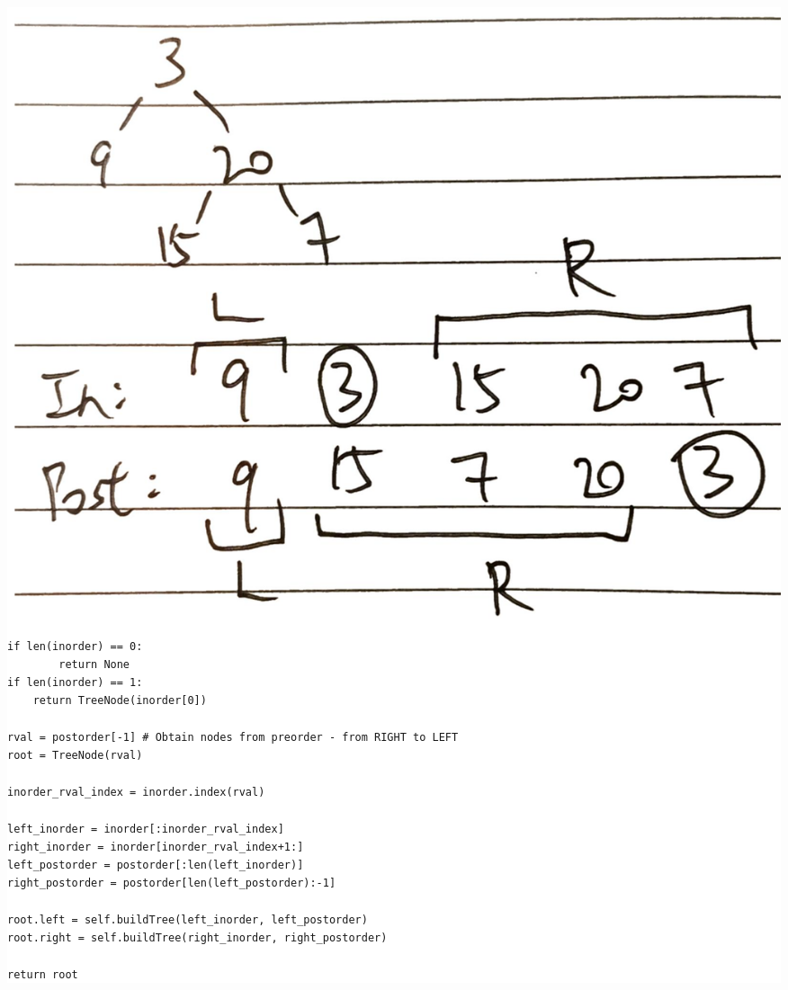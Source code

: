 ![in+post](../figures/in_post_order.png)
```
if len(inorder) == 0:
        return None
if len(inorder) == 1:
    return TreeNode(inorder[0])

rval = postorder[-1] # Obtain nodes from preorder - from RIGHT to LEFT
root = TreeNode(rval)

inorder_rval_index = inorder.index(rval)

left_inorder = inorder[:inorder_rval_index]
right_inorder = inorder[inorder_rval_index+1:]
left_postorder = postorder[:len(left_inorder)]
right_postorder = postorder[len(left_postorder):-1]

root.left = self.buildTree(left_inorder, left_postorder)
root.right = self.buildTree(right_inorder, right_postorder)

return root
```
